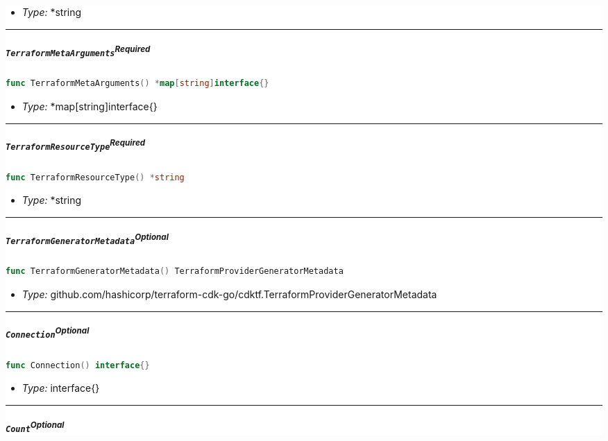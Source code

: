 - *Type:* *string

---

##### `TerraformMetaArguments`<sup>Required</sup> <a name="TerraformMetaArguments" id="@cdktf/provider-datadog.cloudWorkloadSecurityAgentRule.CloudWorkloadSecurityAgentRule.property.terraformMetaArguments"></a>

```go
func TerraformMetaArguments() *map[string]interface{}
```

- *Type:* *map[string]interface{}

---

##### `TerraformResourceType`<sup>Required</sup> <a name="TerraformResourceType" id="@cdktf/provider-datadog.cloudWorkloadSecurityAgentRule.CloudWorkloadSecurityAgentRule.property.terraformResourceType"></a>

```go
func TerraformResourceType() *string
```

- *Type:* *string

---

##### `TerraformGeneratorMetadata`<sup>Optional</sup> <a name="TerraformGeneratorMetadata" id="@cdktf/provider-datadog.cloudWorkloadSecurityAgentRule.CloudWorkloadSecurityAgentRule.property.terraformGeneratorMetadata"></a>

```go
func TerraformGeneratorMetadata() TerraformProviderGeneratorMetadata
```

- *Type:* github.com/hashicorp/terraform-cdk-go/cdktf.TerraformProviderGeneratorMetadata

---

##### `Connection`<sup>Optional</sup> <a name="Connection" id="@cdktf/provider-datadog.cloudWorkloadSecurityAgentRule.CloudWorkloadSecurityAgentRule.property.connection"></a>

```go
func Connection() interface{}
```

- *Type:* interface{}

---

##### `Count`<sup>Optional</sup> <a name="Count" id="@cdktf/provider-datadog.cloudWorkloadSecurityAgentRule.CloudWorkloadSecurityAgentRule.property.count"></a>
